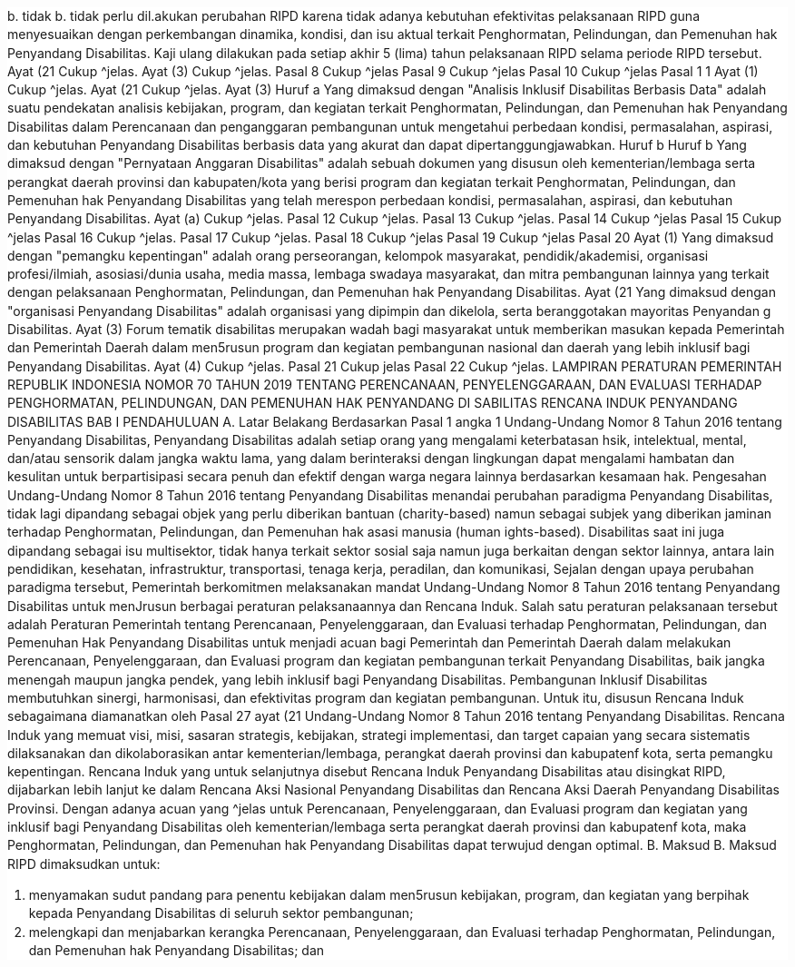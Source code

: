 b. tidak b. tidak perlu dil.akukan perubahan RIPD karena tidak adanya kebutuhan efektivitas pelaksanaan RIPD guna menyesuaikan dengan perkembangan dinamika, kondisi, dan isu aktual terkait Penghormatan, Pelindungan, dan Pemenuhan hak Penyandang Disabilitas. Kaji ulang dilakukan pada setiap akhir 5 (lima) tahun pelaksanaan RIPD selama periode RIPD tersebut. Ayat (21 Cukup ^jelas. Ayat (3) Cukup ^jelas. Pasal 8 Cukup ^jelas Pasal 9 Cukup ^jelas Pasal 10 Cukup ^jelas Pasal 1 1 Ayat (1) Cukup ^jelas. Ayat (21 Cukup ^jelas. Ayat (3) Huruf a Yang dimaksud dengan "Analisis Inklusif Disabilitas Berbasis Data" adalah suatu pendekatan analisis kebijakan, program, dan kegiatan terkait Penghormatan, Pelindungan, dan Pemenuhan hak Penyandang Disabilitas dalam Perencanaan dan penganggaran pembangunan untuk mengetahui perbedaan kondisi, permasalahan, aspirasi, dan kebutuhan Penyandang Disabilitas berbasis data yang akurat dan dapat dipertanggungjawabkan. Huruf b Huruf b Yang dimaksud dengan "Pernyataan Anggaran Disabilitas" adalah sebuah dokumen yang disusun oleh kementerian/lembaga serta perangkat daerah provinsi dan kabupaten/kota yang berisi program dan kegiatan terkait Penghormatan, Pelindungan, dan Pemenuhan hak Penyandang Disabilitas yang telah merespon perbedaan kondisi, permasalahan, aspirasi, dan kebutuhan Penyandang Disabilitas. Ayat (a) Cukup ^jelas. Pasal 12 Cukup ^jelas. Pasal 13 Cukup ^jelas. Pasal 14 Cukup ^jelas Pasal 15 Cukup ^jelas Pasal 16 Cukup ^jelas. Pasal 17 Cukup ^jelas. Pasal 18 Cukup ^jelas Pasal 19 Cukup ^jelas Pasal 20 Ayat (1) Yang dimaksud dengan "pemangku kepentingan" adalah orang perseorangan, kelompok masyarakat, pendidik/akademisi, organisasi profesi/ilmiah, asosiasi/dunia usaha, media massa, lembaga swadaya masyarakat, dan mitra pembangunan lainnya yang terkait dengan pelaksanaan Penghormatan, Pelindungan, dan Pemenuhan hak Penyandang Disabilitas. Ayat (21 Yang dimaksud dengan "organisasi Penyandang Disabilitas" adalah organisasi yang dipimpin dan dikelola, serta beranggotakan mayoritas Penyandan g Disabilitas. Ayat (3) Forum tematik disabilitas merupakan wadah bagi masyarakat untuk memberikan masukan kepada Pemerintah dan Pemerintah Daerah dalam men5rusun program dan kegiatan pembangunan nasional dan daerah yang lebih inklusif bagi Penyandang Disabilitas. Ayat (4) Cukup ^jelas. Pasal 21 Cukup jelas Pasal 22 Cukup ^jelas. LAMPIRAN PERATURAN PEMERINTAH REPUBLIK INDONESIA NOMOR 70 TAHUN 2019 TENTANG PERENCANAAN, PENYELENGGARAAN, DAN EVALUASI TERHADAP PENGHORMATAN, PELINDUNGAN, DAN PEMENUHAN HAK PENYANDANG DI SABILITAS RENCANA INDUK PENYANDANG DISABILITAS
BAB I PENDAHULUAN A. Latar Belakang Berdasarkan Pasal 1 angka 1 Undang-Undang Nomor 8 Tahun 2016 tentang Penyandang Disabilitas, Penyandang Disabilitas adalah setiap orang yang mengalami keterbatasan hsik, intelektual, mental, dan/atau sensorik dalam jangka waktu lama, yang dalam berinteraksi dengan lingkungan dapat mengalami hambatan dan kesulitan untuk berpartisipasi secara penuh dan efektif dengan warga negara lainnya berdasarkan kesamaan hak. Pengesahan Undang-Undang Nomor 8 Tahun 2016 tentang Penyandang Disabilitas menandai perubahan paradigma Penyandang Disabilitas, tidak lagi dipandang sebagai objek yang perlu diberikan bantuan (charity-based) namun sebagai subjek yang diberikan jaminan terhadap Penghormatan, Pelindungan, dan Pemenuhan hak asasi manusia (human ights-based). Disabilitas saat ini juga dipandang sebagai isu multisektor, tidak hanya terkait sektor sosial saja namun juga berkaitan dengan sektor lainnya, antara lain pendidikan, kesehatan, infrastruktur, transportasi, tenaga kerja, peradilan, dan komunikasi, Sejalan dengan upaya perubahan paradigma tersebut, Pemerintah berkomitmen melaksanakan mandat Undang-Undang Nomor 8 Tahun 2016 tentang Penyandang Disabilitas untuk menJrusun berbagai peraturan pelaksanaannya dan Rencana Induk. Salah satu peraturan pelaksanaan tersebut adalah Peraturan Pemerintah tentang Perencanaan, Penyelenggaraan, dan Evaluasi terhadap Penghormatan, Pelindungan, dan Pemenuhan Hak Penyandang Disabilitas untuk menjadi acuan bagi Pemerintah dan Pemerintah Daerah dalam melakukan Perencanaan, Penyelenggaraan, dan Evaluasi program dan kegiatan pembangunan terkait Penyandang Disabilitas, baik jangka menengah maupun jangka pendek, yang lebih inklusif bagi Penyandang Disabilitas. Pembangunan Inklusif Disabilitas membutuhkan sinergi, harmonisasi, dan efektivitas program dan kegiatan pembangunan. Untuk itu, disusun Rencana Induk sebagaimana diamanatkan oleh Pasal 27 ayat (21 Undang-Undang Nomor 8 Tahun 2016 tentang Penyandang Disabilitas. Rencana Induk yang memuat visi, misi, sasaran strategis, kebijakan, strategi implementasi, dan target capaian yang secara sistematis dilaksanakan dan dikolaborasikan antar kementerian/lembaga, perangkat daerah provinsi dan kabupatenf kota, serta pemangku kepentingan. Rencana Induk yang untuk selanjutnya disebut Rencana Induk Penyandang Disabilitas atau disingkat RIPD, dijabarkan lebih lanjut ke dalam Rencana Aksi Nasional Penyandang Disabilitas dan Rencana Aksi Daerah Penyandang Disabilitas Provinsi. Dengan adanya acuan yang ^jelas untuk Perencanaan, Penyelenggaraan, dan Evaluasi program dan kegiatan yang inklusif bagi Penyandang Disabilitas oleh kementerian/lembaga serta perangkat daerah provinsi dan kabupatenf kota, maka Penghormatan, Pelindungan, dan Pemenuhan hak Penyandang Disabilitas dapat terwujud dengan optimal. B. Maksud B. Maksud RIPD dimaksudkan untuk:
1. menyamakan sudut pandang para penentu kebijakan dalam men5rusun kebijakan, program, dan kegiatan yang berpihak kepada Penyandang Disabilitas di seluruh sektor pembangunan;
2. melengkapi dan menjabarkan kerangka Perencanaan, Penyelenggaraan, dan Evaluasi terhadap Penghormatan, Pelindungan, dan Pemenuhan hak Penyandang Disabilitas; dan